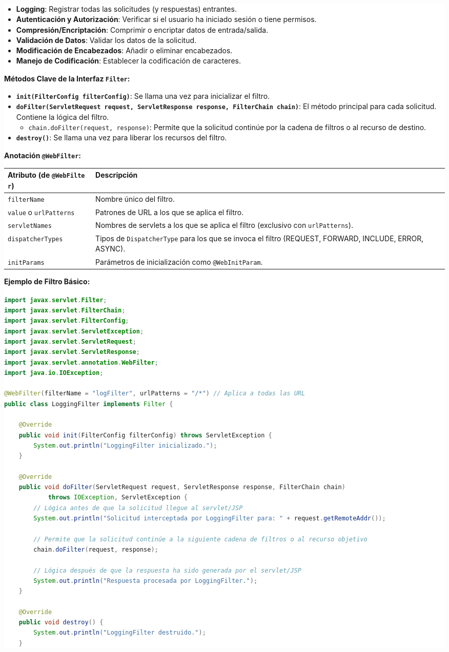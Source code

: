 -   **Logging**: Registrar todas las solicitudes (y respuestas) entrantes.
-   **Autenticación y Autorización**: Verificar si el usuario ha iniciado sesión o tiene permisos.
-   **Compresión/Encriptación**: Comprimir o encriptar datos de entrada/salida.
-   **Validación de Datos**: Validar los datos de la solicitud.
-   **Modificación de Encabezados**: Añadir o eliminar encabezados.
-   **Manejo de Codificación**: Establecer la codificación de caracteres.

**Métodos Clave de la Interfaz `Filter`:**

-   **`init(FilterConfig filterConfig)`**: Se llama una vez para inicializar el filtro.
-   **`doFilter(ServletRequest request, ServletResponse response, FilterChain chain)`**:
    El método principal para cada solicitud. Contiene la lógica del filtro.
    -   `chain.doFilter(request, response)`: Permite que la solicitud continúe por la cadena de filtros o al recurso de destino.
-   **`destroy()`**: Se llama una vez para liberar los recursos del filtro.

**Anotación `@WebFilter`:**

| Atributo (de `@WebFilter`) | Descripción                                                          |
| :------------------------- | :------------------------------------------------------------------- |
| `filterName`               | Nombre único del filtro.                                             |
| `value` o `urlPatterns`    | Patrones de URL a los que se aplica el filtro.                       |
| `servletNames`             | Nombres de servlets a los que se aplica el filtro (exclusivo con `urlPatterns`). |
| `dispatcherTypes`          | Tipos de `DispatcherType` para los que se invoca el filtro (REQUEST, FORWARD, INCLUDE, ERROR, ASYNC). |
| `initParams`               | Parámetros de inicialización como `@WebInitParam`.                 |

**Ejemplo de Filtro Básico:**
```java
import javax.servlet.Filter;
import javax.servlet.FilterChain;
import javax.servlet.FilterConfig;
import javax.servlet.ServletException;
import javax.servlet.ServletRequest;
import javax.servlet.ServletResponse;
import javax.servlet.annotation.WebFilter;
import java.io.IOException;

@WebFilter(filterName = "logFilter", urlPatterns = "/*") // Aplica a todas las URL
public class LoggingFilter implements Filter {

    @Override
    public void init(FilterConfig filterConfig) throws ServletException {
        System.out.println("LoggingFilter inicializado.");
    }

    @Override
    public void doFilter(ServletRequest request, ServletResponse response, FilterChain chain)
            throws IOException, ServletException {
        // Lógica antes de que la solicitud llegue al servlet/JSP
        System.out.println("Solicitud interceptada por LoggingFilter para: " + request.getRemoteAddr());

        // Permite que la solicitud continúe a la siguiente cadena de filtros o al recurso objetivo
        chain.doFilter(request, response);

        // Lógica después de que la respuesta ha sido generada por el servlet/JSP
        System.out.println("Respuesta procesada por LoggingFilter.");
    }

    @Override
    public void destroy() {
        System.out.println("LoggingFilter destruido.");
    }
```